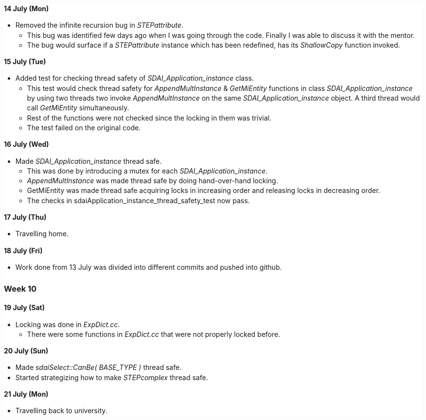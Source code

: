 **14 July (Mon)**

-   Removed the infinite recursion bug in *STEPattribute*.
    -   This bug was identified few days ago when I was going through
        the code. Finally I was able to discuss it with the mentor.
    -   The bug would surface if a *STEPattribute* instance which has
        been redefined, has its *ShallowCopy* function invoked.

**15 July (Tue)**

-   Added test for checking thread safety of
    *SDAI_Application_instance* class.
    -   This test would check thread safety for *AppendMultInstance* &
        *GetMiEntity* functions in class *SDAI_Application_instance*
        by using two threads two invoke *AppendMultInstance* on the same
        *SDAI_Application_instance* object. A third thread would call
        *GetMiEntity* simultaneously.
    -   Rest of the functions were not checked since the locking in them
        was trivial.
    -   The test failed on the original code.

**16 July (Wed)**

-   Made *SDAI_Application_instance* thread safe.
    -   This was done by introducing a mutex for each
        *SDAI_Application_instance*.
    -   *AppendMultInstance* was made thread safe by doing
        hand-over-hand locking.
    -   GetMiEntity was made thread safe acquiring locks in increasing
        order and releasing locks in decreasing order.
    -   The checks in sdaiApplication_instance_thread_safety_test
        now pass.

**17 July (Thu)**

-   Travelling home.

**18 July (Fri)**

-   Work done from 13 July was divided into different commits and pushed
    into github.

### Week 10

**19 July (Sat)**

-   Locking was done in *ExpDict.cc*.
    -   There were some functions in *ExpDict.cc* that were not properly
        locked before.

**20 July (Sun)**

-   Made *sdaiSelect::CanBe( BASE_TYPE )* thread safe.
-   Started strategizing how to make *STEPcomplex* thread safe.

**21 July (Mon)**

-   Travelling back to university.
